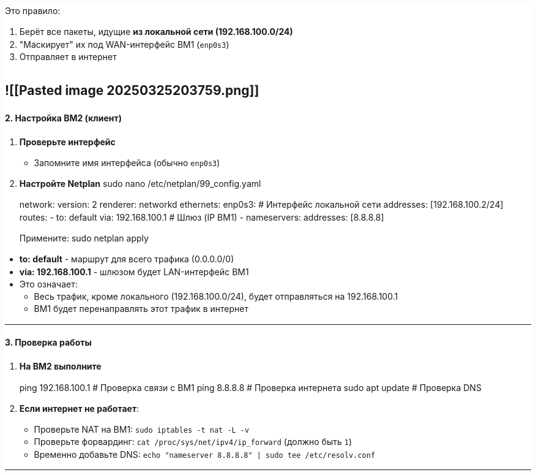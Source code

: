 Это правило:

1. Берёт все пакеты, идущие **из локальной сети (192.168.100.0/24)**
2. "Маскирует" их под WAN-интерфейс ВМ1 (`enp0s3`)
3. Отправляет в интернет

![[Pasted image 20250325203759.png]]
---

#### **2. Настройка ВМ2 (клиент)**

1. **Проверьте интерфейс**    
    - Запомните имя интерфейса (обычно `enp0s3`)
        
2. **Настройте Netplan**
    sudo nano /etc/netplan/99_config.yaml
    
    network:
      version: 2
      renderer: networkd
      ethernets:
        enp0s3:  # Интерфейс локальной сети
          addresses: [192.168.100.2/24]
          routes:
            - to: default
              via: 192.168.100.1  # Шлюз (IP ВМ1)
            - 
          nameservers:
            addresses: [8.8.8.8]
    
    Примените:
    sudo netplan apply
    
- **to: default** - маршрут для всего трафика (0.0.0.0/0)
- **via: 192.168.100.1** - шлюзом будет LAN-интерфейс ВМ1
- Это означает:
    - Весь трафик, кроме локального (192.168.100.0/24), будет отправляться на 192.168.100.1    
    - ВМ1 будет перенаправлять этот трафик в интернет
---

#### **3. Проверка работы**

1. **На ВМ2 выполните**
    
    ping 192.168.100.1  # Проверка связи с ВМ1
    ping 8.8.8.8        # Проверка интернета
    sudo apt update     # Проверка DNS
    
2. **Если интернет не работает**:
    
    - Проверьте NAT на ВМ1: `sudo iptables -t nat -L -v`
    - Проверьте форвардинг: `cat /proc/sys/net/ipv4/ip_forward` (должно быть `1`)
    - Временно добавьте DNS: `echo "nameserver 8.8.8.8" | sudo tee /etc/resolv.conf`
        

---
